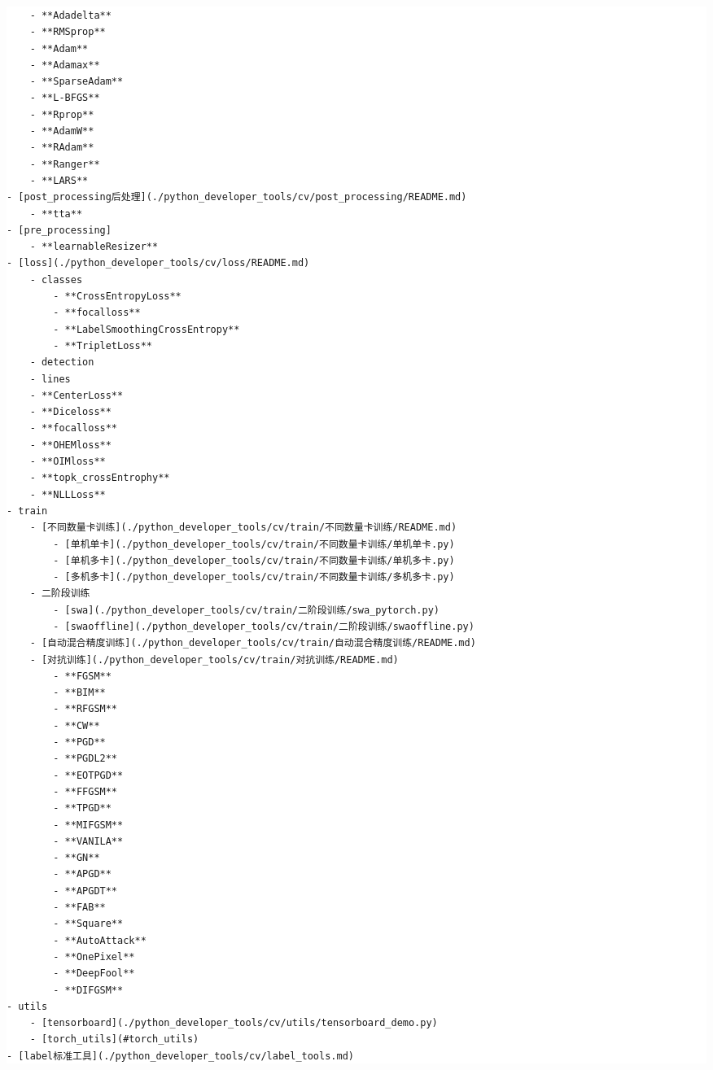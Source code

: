         - **Adadelta**
        - **RMSprop**
        - **Adam**
        - **Adamax**
        - **SparseAdam**
        - **L-BFGS**
        - **Rprop**
        - **AdamW**
        - **RAdam**
        - **Ranger**
        - **LARS**
    - [post_processing后处理](./python_developer_tools/cv/post_processing/README.md)
        - **tta**
    - [pre_processing]
        - **learnableResizer**
    - [loss](./python_developer_tools/cv/loss/README.md)
        - classes
            - **CrossEntropyLoss**
            - **focalloss**
            - **LabelSmoothingCrossEntropy**
            - **TripletLoss**
        - detection
        - lines
        - **CenterLoss**
        - **Diceloss**
        - **focalloss**
        - **OHEMloss**
        - **OIMloss**
        - **topk_crossEntrophy**
        - **NLLLoss**
    - train
        - [不同数量卡训练](./python_developer_tools/cv/train/不同数量卡训练/README.md)
            - [单机单卡](./python_developer_tools/cv/train/不同数量卡训练/单机单卡.py)
            - [单机多卡](./python_developer_tools/cv/train/不同数量卡训练/单机多卡.py)
            - [多机多卡](./python_developer_tools/cv/train/不同数量卡训练/多机多卡.py)
        - 二阶段训练
            - [swa](./python_developer_tools/cv/train/二阶段训练/swa_pytorch.py)
            - [swaoffline](./python_developer_tools/cv/train/二阶段训练/swaoffline.py)
        - [自动混合精度训练](./python_developer_tools/cv/train/自动混合精度训练/README.md)
        - [对抗训练](./python_developer_tools/cv/train/对抗训练/README.md)
            - **FGSM**
            - **BIM**
            - **RFGSM**
            - **CW**
            - **PGD**
            - **PGDL2**
            - **EOTPGD**
            - **FFGSM**
            - **TPGD**
            - **MIFGSM**
            - **VANILA**
            - **GN**
            - **APGD**
            - **APGDT**
            - **FAB**
            - **Square**
            - **AutoAttack**
            - **OnePixel**
            - **DeepFool**
            - **DIFGSM**
    - utils
        - [tensorboard](./python_developer_tools/cv/utils/tensorboard_demo.py)
        - [torch_utils](#torch_utils)
    - [label标准工具](./python_developer_tools/cv/label_tools.md)
